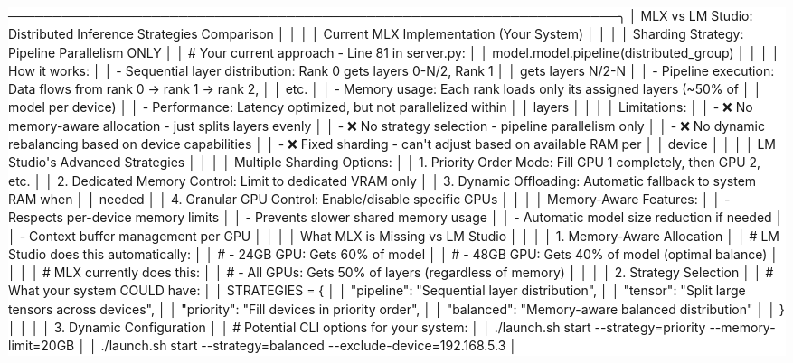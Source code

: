 ────────────────────────────────────────────────────────────────────╮
     │ MLX vs LM Studio: Distributed Inference Strategies Comparison      │
     │                                                                    │
     │ Current MLX Implementation (Your System)                           │
     │                                                                    │
     │ Sharding Strategy: Pipeline Parallelism ONLY                       │
     │ # Your current approach - Line 81 in server.py:                    │
     │ model.model.pipeline(distributed_group)                            │
     │                                                                    │
     │ How it works:                                                      │
     │ - Sequential layer distribution: Rank 0 gets layers 0-N/2, Rank 1  │
     │ gets layers N/2-N                                                  │
     │ - Pipeline execution: Data flows from rank 0 → rank 1 → rank 2,    │
     │ etc.                                                               │
     │ - Memory usage: Each rank loads only its assigned layers (~50% of  │
     │ model per device)                                                  │
     │ - Performance: Latency optimized, but not parallelized within      │
     │ layers                                                             │
     │                                                                    │
     │ Limitations:                                                       │
     │ - ❌ No memory-aware allocation - just splits layers evenly         │
     │ - ❌ No strategy selection - pipeline parallelism only              │
     │ - ❌ No dynamic rebalancing based on device capabilities            │
     │ - ❌ Fixed sharding - can't adjust based on available RAM per       │
     │ device                                                             │
     │                                                                    │
     │ LM Studio's Advanced Strategies                                    │
     │                                                                    │
     │ Multiple Sharding Options:                                         │
     │ 1. Priority Order Mode: Fill GPU 1 completely, then GPU 2, etc.    │
     │ 2. Dedicated Memory Control: Limit to dedicated VRAM only          │
     │ 3. Dynamic Offloading: Automatic fallback to system RAM when       │
     │ needed                                                             │
     │ 4. Granular GPU Control: Enable/disable specific GPUs              │
     │                                                                    │
     │ Memory-Aware Features:                                             │
     │ - Respects per-device memory limits                                │
     │ - Prevents slower shared memory usage                              │
     │ - Automatic model size reduction if needed                         │
     │ - Context buffer management per GPU                                │
     │                                                                    │
     │ What MLX is Missing vs LM Studio                                   │
     │                                                                    │
     │ 1. Memory-Aware Allocation                                         │
     │ # LM Studio does this automatically:                               │
     │ # - 24GB GPU: Gets 60% of model                                    │
     │ # - 48GB GPU: Gets 40% of model (optimal balance)                  │
     │                                                                    │
     │ # MLX currently does this:                                         │
     │ # - All GPUs: Gets 50% of layers (regardless of memory)            │
     │                                                                    │
     │ 2. Strategy Selection                                              │
     │ # What your system COULD have:                                     │
     │ STRATEGIES = {                                                     │
     │     "pipeline": "Sequential layer distribution",                   │
     │     "tensor": "Split large tensors across devices",                │
     │     "priority": "Fill devices in priority order",                  │
     │     "balanced": "Memory-aware balanced distribution"               │
     │ }                                                                  │
     │                                                                    │
     │ 3. Dynamic Configuration                                           │
     │ # Potential CLI options for your system:                           │
     │ ./launch.sh start --strategy=priority --memory-limit=20GB          │
     │ ./launch.sh start --strategy=balanced --exclude-device=192.168.5.3 │